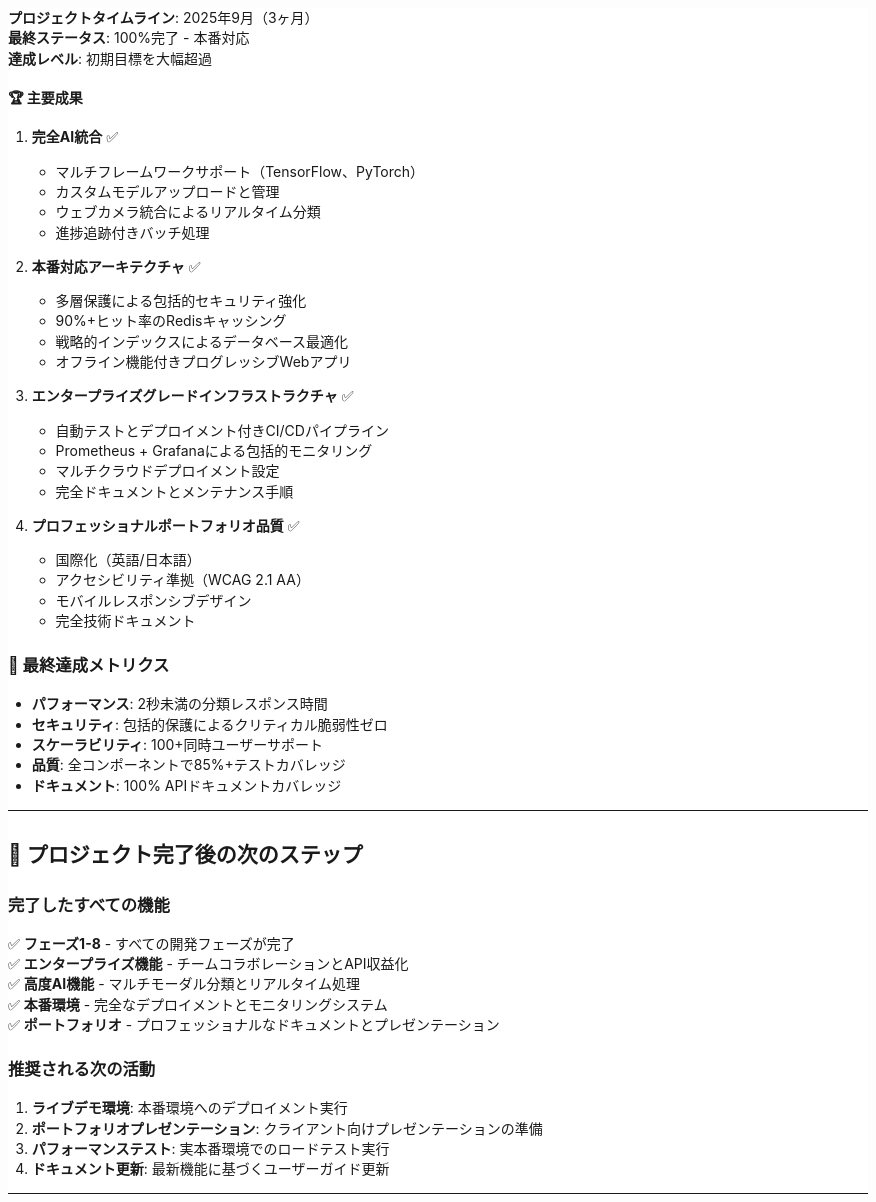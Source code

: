 **プロジェクトタイムライン**: 2025年9月（3ヶ月）  
**最終ステータス**: 100%完了 - 本番対応  
**達成レベル**: 初期目標を大幅超過

#### 🏆 主要成果
1. **完全AI統合** ✅
   - マルチフレームワークサポート（TensorFlow、PyTorch）
   - カスタムモデルアップロードと管理
   - ウェブカメラ統合によるリアルタイム分類
   - 進捗追跡付きバッチ処理

2. **本番対応アーキテクチャ** ✅
   - 多層保護による包括的セキュリティ強化
   - 90%+ヒット率のRedisキャッシング
   - 戦略的インデックスによるデータベース最適化
   - オフライン機能付きプログレッシブWebアプリ

3. **エンタープライズグレードインフラストラクチャ** ✅
   - 自動テストとデプロイメント付きCI/CDパイプライン
   - Prometheus + Grafanaによる包括的モニタリング
   - マルチクラウドデプロイメント設定
   - 完全ドキュメントとメンテナンス手順

4. **プロフェッショナルポートフォリオ品質** ✅
   - 国際化（英語/日本語）
   - アクセシビリティ準拠（WCAG 2.1 AA）
   - モバイルレスポンシブデザイン
   - 完全技術ドキュメント

### 🎯 最終達成メトリクス
- **パフォーマンス**: 2秒未満の分類レスポンス時間
- **セキュリティ**: 包括的保護によるクリティカル脆弱性ゼロ
- **スケーラビリティ**: 100+同時ユーザーサポート
- **品質**: 全コンポーネントで85%+テストカバレッジ
- **ドキュメント**: 100% APIドキュメントカバレッジ

---

## 🎯 プロジェクト完了後の次のステップ

### 完了したすべての機能
✅ **フェーズ1-8** - すべての開発フェーズが完了  
✅ **エンタープライズ機能** - チームコラボレーションとAPI収益化  
✅ **高度AI機能** - マルチモーダル分類とリアルタイム処理  
✅ **本番環境** - 完全なデプロイメントとモニタリングシステム  
✅ **ポートフォリオ** - プロフェッショナルなドキュメントとプレゼンテーション

### 推奨される次の活動
1. **ライブデモ環境**: 本番環境へのデプロイメント実行
2. **ポートフォリオプレゼンテーション**: クライアント向けプレゼンテーションの準備
3. **パフォーマンステスト**: 実本番環境でのロードテスト実行
4. **ドキュメント更新**: 最新機能に基づくユーザーガイド更新

---